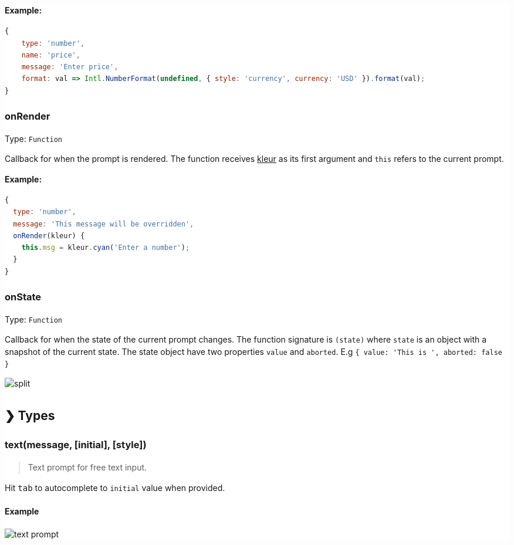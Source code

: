 **Example:**
```js
{
    type: 'number',
    name: 'price',
    message: 'Enter price',
    format: val => Intl.NumberFormat(undefined, { style: 'currency', currency: 'USD' }).format(val);
}
```

### onRender

Type: `Function`

Callback for when the prompt is rendered.
The function receives [kleur](https://github.com/lukeed/kleur) as its first argument and `this` refers to the current prompt.

**Example:**
```js
{
  type: 'number',
  message: 'This message will be overridden',
  onRender(kleur) {
    this.msg = kleur.cyan('Enter a number');
  }
}
```

### onState

Type: `Function`

Callback for when the state of the current prompt changes.
The function signature is `(state)` where `state` is an object with a snapshot of the current state.
The state object have two properties `value` and `aborted`. E.g `{ value: 'This is ', aborted: false }`


![split](https://github.com/terkelg/prompts/raw/master/media/split.png)


## ❯ Types

### text(message, [initial], [style])
> Text prompt for free text input.

Hit <kbd>tab</kbd> to autocomplete to `initial` value when provided.

#### Example
<img src="https://github.com/terkelg/prompts/raw/master/media/text.gif" alt="text prompt" width="499" height="103" />
